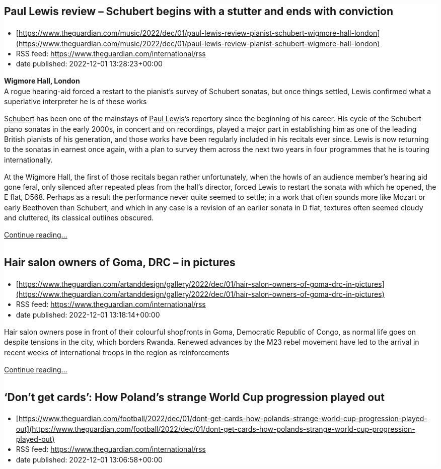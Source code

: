 ## Paul Lewis review – Schubert begins with a stutter and ends with conviction
 - [https://www.theguardian.com/music/2022/dec/01/paul-lewis-review-pianist-schubert-wigmore-hall-london](https://www.theguardian.com/music/2022/dec/01/paul-lewis-review-pianist-schubert-wigmore-hall-london)
 - RSS feed: https://www.theguardian.com/international/rss
 - date published: 2022-12-01 13:28:23+00:00

<p><strong>Wigmore Hall, London<br /></strong>A rogue hearing-aid forced a restart to the pianist’s survey of Schubert sonatas, but once things settled, Lewis confirmed what a superlative interpreter he is of these works</p><p>S<a href="https://www.theguardian.com/music/2020/sep/30/schubert-where-to-start-with-his-music">chubert</a> has been one of the mainstays of <a href="https://www.theguardian.com/music/paul-lewis-pianist">Paul Lewis</a>’s repertory since the beginning of his career. His cycle of the Schubert piano sonatas in the early 2000s, in concert and on recordings, played a major part in establishing him as one of the leading British pianists of his generation, and those works have been regularly included in his recitals ever since. Lewis is now returning to the sonatas in earnest once again, with a plan to survey them across the next two years in four programmes that he is touring internationally.</p><p>At the Wigmore Hall, the first of those recitals began rather unfortunately, when the howls of an audience member’s hearing aid gone feral, only silenced after repeated pleas from the hall’s director, forced Lewis to restart the sonata with which he opened, the E flat, D568. Perhaps as a result the performance never quite seemed to settle; in a work that often sounds more like Mozart or early Beethoven than Schubert, and which in any case is a revision of an earlier sonata in D flat, textures often seemed cloudy and cluttered, its classical outlines obscured.</p> <a href="https://www.theguardian.com/music/2022/dec/01/paul-lewis-review-pianist-schubert-wigmore-hall-london">Continue reading...</a>

## Hair salon owners of Goma, DRC – in pictures
 - [https://www.theguardian.com/artanddesign/gallery/2022/dec/01/hair-salon-owners-of-goma-drc-in-pictures](https://www.theguardian.com/artanddesign/gallery/2022/dec/01/hair-salon-owners-of-goma-drc-in-pictures)
 - RSS feed: https://www.theguardian.com/international/rss
 - date published: 2022-12-01 13:18:14+00:00

<p>Hair salon owners pose in front of their colourful shopfronts in Goma, Democratic Republic of Congo, as normal life goes on despite tensions in the city, which borders Rwanda. Renewed advances by the M23 rebel movement have led to the arrival in recent weeks of international troops in the region as reinforcements</p> <a href="https://www.theguardian.com/artanddesign/gallery/2022/dec/01/hair-salon-owners-of-goma-drc-in-pictures">Continue reading...</a>

## ‘Don’t get cards’: How Poland’s strange World Cup progression played out
 - [https://www.theguardian.com/football/2022/dec/01/dont-get-cards-how-polands-strange-world-cup-progression-played-out](https://www.theguardian.com/football/2022/dec/01/dont-get-cards-how-polands-strange-world-cup-progression-played-out)
 - RSS feed: https://www.theguardian.com/international/rss
 - date published: 2022-12-01 13:06:58+00:00
